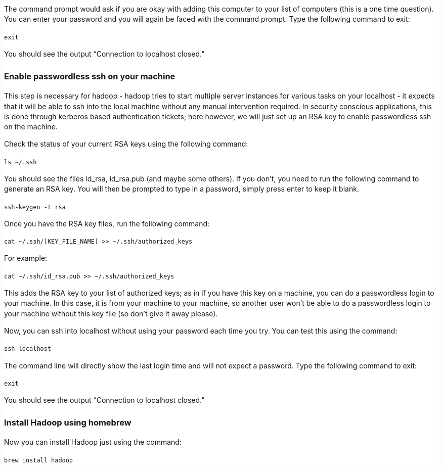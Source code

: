 The command prompt would ask if you are okay with adding this computer to your list of computers (this is a one time question). You can enter your password and you will again be faced with the command prompt. Type the following command to exit:
```
exit
```
You should see the output “Connection to localhost closed.”

### Enable passwordless ssh on your machine
This step is necessary for hadoop - hadoop tries to start multiple server instances for various tasks on your localhost - it expects that it will be able to ssh into the local machine without any manual intervention required. In security conscious applications, this is done through kerberos based authentication tickets; here however, we will just set up an RSA key to enable passwordless ssh on the machine.

Check the status of your current RSA keys using the following command:
```
ls ~/.ssh
```

You should see the files id_rsa, id_rsa.pub (and maybe some others). If you don’t, you need to run the following command to generate an RSA key. You will then be prompted to type in a password, simply press enter to keep it blank.
```
ssh-keygen -t rsa
```

Once you have the RSA key files, run the following command:
```
cat ~/.ssh/[KEY_FILE_NAME] >> ~/.ssh/authorized_keys
```

For example:
```
cat ~/.ssh/id_rsa.pub >> ~/.ssh/authorized_keys
```

This adds the RSA key to your list of authorized keys; as in if you have this key on a machine, you can do a passwordless login to your machine. In this case, it is from your machine to your machine, so another user won’t be able to do a passwordless login to your machine without this key file (so don’t give it away please).

Now, you can ssh into localhost without using your password each time you try. You can test this using the command:
```
ssh localhost
```

The command line will directly show the last login time and will not expect a password. 
Type the following command to exit:
```
exit
```
You should see the output “Connection to localhost closed.”

### Install Hadoop using homebrew
Now you can install Hadoop just using the command:
```
brew install hadoop
```
